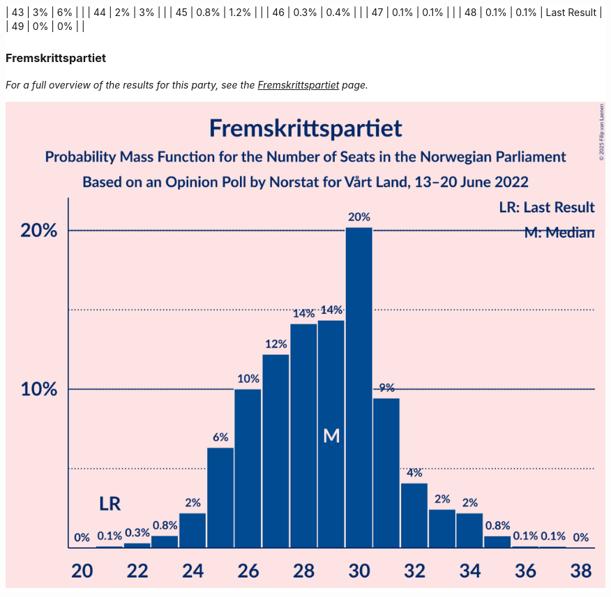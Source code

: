 | 43 | 3% | 6% |  |
| 44 | 2% | 3% |  |
| 45 | 0.8% | 1.2% |  |
| 46 | 0.3% | 0.4% |  |
| 47 | 0.1% | 0.1% |  |
| 48 | 0.1% | 0.1% | Last Result |
| 49 | 0% | 0% |  |

### Fremskrittspartiet

*For a full overview of the results for this party, see the [Fremskrittspartiet](party-fremskrittspartiet.html) page.*

![Graph with seats probability mass function not yet produced](2022-06-20-Norstat-seats-pmf-fremskrittspartiet.png "Seats Probability Mass Function")
